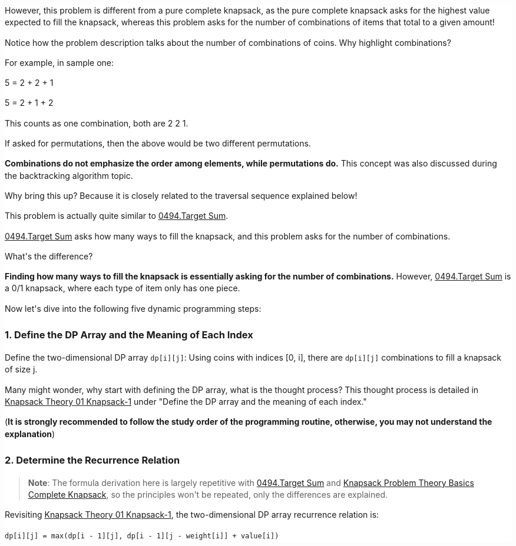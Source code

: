 However, this problem is different from a pure complete knapsack, as the pure complete knapsack asks for the highest value expected to fill the knapsack, whereas this problem asks for the number of combinations of items that total to a given amount!

Notice how the problem description talks about the number of combinations of coins. Why highlight combinations?

For example, in sample one:

5 = 2 + 2 + 1

5 = 2 + 1 + 2

This counts as one combination, both are 2 2 1.

If asked for permutations, then the above would be two different permutations.

**Combinations do not emphasize the order among elements, while permutations do.** This concept was also discussed during the backtracking algorithm topic.

Why bring this up? Because it is closely related to the traversal sequence explained below!

This problem is actually quite similar to [0494.Target Sum](https://keetcoder.com/problems/0494.target-sum.html).

[0494.Target Sum](https://keetcoder.com/problems/0494.target-sum.html) asks how many ways to fill the knapsack, and this problem asks for the number of combinations. 

What's the difference? 

**Finding how many ways to fill the knapsack is essentially asking for the number of combinations.** However, [0494.Target Sum](https://keetcoder.com/problems/0494.target-sum.html) is a 0/1 knapsack, where each type of item only has one piece. 

Now let's dive into the following five dynamic programming steps:

### 1. Define the DP Array and the Meaning of Each Index

Define the two-dimensional DP array `dp[i][j]`: Using coins with indices [0, i], there are `dp[i][j]` combinations to fill a knapsack of size j.

Many might wonder, why start with defining the DP array, what is the thought process? This thought process is detailed in [Knapsack Theory 01 Knapsack-1](https://keetcoder.com/problems/knapsack-theory-01-knapsack-1.html) under "Define the DP array and the meaning of each index."

(**It is strongly recommended to follow the study order of the programming routine, otherwise, you may not understand the explanation**)

### 2. Determine the Recurrence Relation

> **Note**: The formula derivation here is largely repetitive with [0494.Target Sum](https://keetcoder.com/problems/0494.target-sum.html) and [Knapsack Problem Theory Basics Complete Knapsack](https://keetcoder.com/problems/knapsack-problem-theory-basics-complete-knapsack.html), so the principles won't be repeated, only the differences are explained.

Revisiting [Knapsack Theory 01 Knapsack-1](https://keetcoder.com/problems/knapsack-theory-01-knapsack-1.html), the two-dimensional DP array recurrence relation is: 

`dp[i][j] = max(dp[i - 1][j], dp[i - 1][j - weight[i]] + value[i])`
